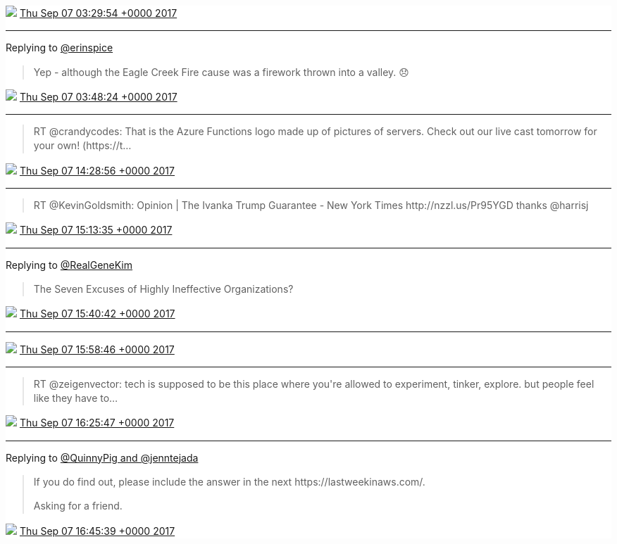 <img src="./media/tweet.ico" width="12" /> [Thu Sep 07 03:29:54 +0000 2017](https://twitter.com/mweagle/status/905634201730351104)

----

Replying to [@erinspice](https://twitter.com/ErinIshimoticha/status/905635988172673024)

> Yep \- although the Eagle Creek Fire cause was a firework thrown into a valley\. 😞

<img src="./media/tweet.ico" width="12" /> [Thu Sep 07 03:48:24 +0000 2017](https://twitter.com/mweagle/status/905638857177088001)

----

> RT @crandycodes: That is the Azure Functions logo made up of pictures of servers\. Check out our live cast tomorrow for your own\! \(https://t…

<img src="./media/tweet.ico" width="12" /> [Thu Sep 07 14:28:56 +0000 2017](https://twitter.com/mweagle/status/905800052626546688)

----

> RT @KevinGoldsmith: Opinion \| The Ivanka Trump Guarantee \- New York Times http://nzzl\.us/Pr95YGD thanks @harrisj

<img src="./media/tweet.ico" width="12" /> [Thu Sep 07 15:13:35 +0000 2017](https://twitter.com/mweagle/status/905811289083043845)

----

Replying to [@RealGeneKim](https://twitter.com/RealGeneKim/status/905816396403224576)

> The Seven Excuses of Highly Ineffective Organizations?

<img src="./media/tweet.ico" width="12" /> [Thu Sep 07 15:40:42 +0000 2017](https://twitter.com/mweagle/status/905818112703979520)

----

> <video controls><source src="/twitter/archive/media/905822659665043456-DJIg5-iVwAA6KIx.mp4">Your browser does not support the video tag.</video>

<img src="./media/tweet.ico" width="12" /> [Thu Sep 07 15:58:46 +0000 2017](https://twitter.com/mweagle/status/905822659665043456)

----

> RT @zeigenvector: tech is supposed to be this place where you're allowed to experiment, tinker, explore\. but people feel like they have to…

<img src="./media/tweet.ico" width="12" /> [Thu Sep 07 16:25:47 +0000 2017](https://twitter.com/mweagle/status/905829458879193088)

----

Replying to [@QuinnyPig and @jenntejada](https://twitter.com/QuinnyPig/status/905833957614170113)

> If you do find out, please include the answer in the next https://lastweekinaws\.com/\.
>
> Asking for a friend\.

<img src="./media/tweet.ico" width="12" /> [Thu Sep 07 16:45:39 +0000 2017](https://twitter.com/mweagle/status/905834460272238593)
